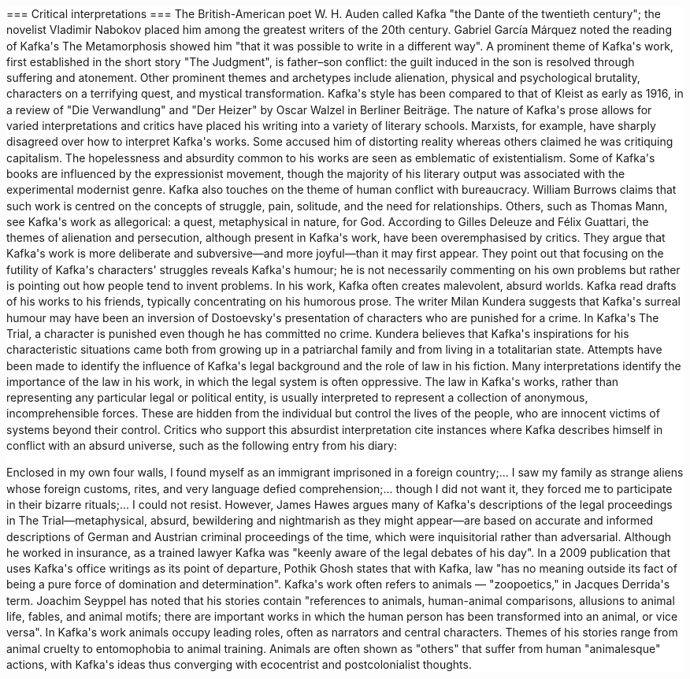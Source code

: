 
=== Critical interpretations ===
The British-American poet W. H. Auden called Kafka "the Dante of the twentieth century"; the novelist Vladimir Nabokov placed him among the greatest writers of the 20th century. Gabriel García Márquez noted the reading of Kafka's The Metamorphosis showed him "that it was possible to write in a different way". A prominent theme of Kafka's work, first established in the short story "The Judgment", is father–son conflict: the guilt induced in the son is resolved through suffering and atonement. Other prominent themes and archetypes include alienation, physical and psychological brutality, characters on a terrifying quest, and mystical transformation.
Kafka's style has been compared to that of Kleist as early as 1916, in a review of "Die Verwandlung" and "Der Heizer" by Oscar Walzel in Berliner Beiträge. The nature of Kafka's prose allows for varied interpretations and critics have placed his writing into a variety of literary schools. Marxists, for example, have sharply disagreed over how to interpret Kafka's works. Some accused him of distorting reality whereas others claimed he was critiquing capitalism. The hopelessness and absurdity common to his works are seen as emblematic of existentialism. Some of Kafka's books are influenced by the expressionist movement, though the majority of his literary output was associated with the experimental modernist genre. Kafka also touches on the theme of human conflict with bureaucracy. William Burrows claims that such work is centred on the concepts of struggle, pain, solitude, and the need for relationships. Others, such as Thomas Mann, see Kafka's work as allegorical: a quest, metaphysical in nature, for God.
According to Gilles Deleuze and Félix Guattari, the themes of alienation and persecution, although present in Kafka's work, have been overemphasised by critics. They argue that Kafka's work is more deliberate and subversive—and more joyful—than it may first appear. They point out that focusing on the futility of Kafka's characters' struggles reveals Kafka's humour; he is not necessarily commenting on his own problems but rather is pointing out how people tend to invent problems. In his work, Kafka often creates malevolent, absurd worlds. Kafka read drafts of his works to his friends, typically concentrating on his humorous prose. The writer Milan Kundera suggests that Kafka's surreal humour may have been an inversion of Dostoevsky's presentation of characters who are punished for a crime. In Kafka's The Trial, a character is punished even though he has committed no crime. Kundera believes that Kafka's inspirations for his characteristic situations came both from growing up in a patriarchal family and from living in a totalitarian state.
Attempts have been made to identify the influence of Kafka's legal background and the role of law in his fiction. Many interpretations identify the importance of the law in his work, in which the legal system is often oppressive. The law in Kafka's works, rather than representing any particular legal or political entity, is usually interpreted to represent a collection of anonymous, incomprehensible forces. These are hidden from the individual but control the lives of the people, who are innocent victims of systems beyond their control. Critics who support this absurdist interpretation cite instances where Kafka describes himself in conflict with an absurd universe, such as the following entry from his diary:

Enclosed in my own four walls, I found myself as an immigrant imprisoned in a foreign country;... I saw my family as strange aliens whose foreign customs, rites, and very language defied comprehension;... though I did not want it, they forced me to participate in their bizarre rituals;... I could not resist.
However, James Hawes argues many of Kafka's descriptions of the legal proceedings in The Trial—metaphysical, absurd, bewildering and nightmarish as they might appear—are based on accurate and informed descriptions of German and Austrian criminal proceedings of the time, which were inquisitorial rather than adversarial. Although he worked in insurance, as a trained lawyer Kafka was "keenly aware of the legal debates of his day". In a 2009 publication that uses Kafka's office writings as its point of departure, Pothik Ghosh states that with Kafka, law "has no meaning outside its fact of being a pure force of domination and determination".
Kafka's work often refers to animals — "zoopoetics," in Jacques Derrida's term. Joachim Seyppel has noted that his stories contain "references to animals, human-animal comparisons, allusions to animal life, fables, and animal motifs; there are important works in which the human person has been transformed into an animal, or vice versa". In Kafka's work animals occupy leading roles, often as narrators and central characters. Themes of his stories range from animal cruelty to entomophobia to animal training. Animals are often shown as "others" that suffer from human "animalesque" actions, with Kafka's ideas thus converging with ecocentrist and postcolonialist thoughts.
